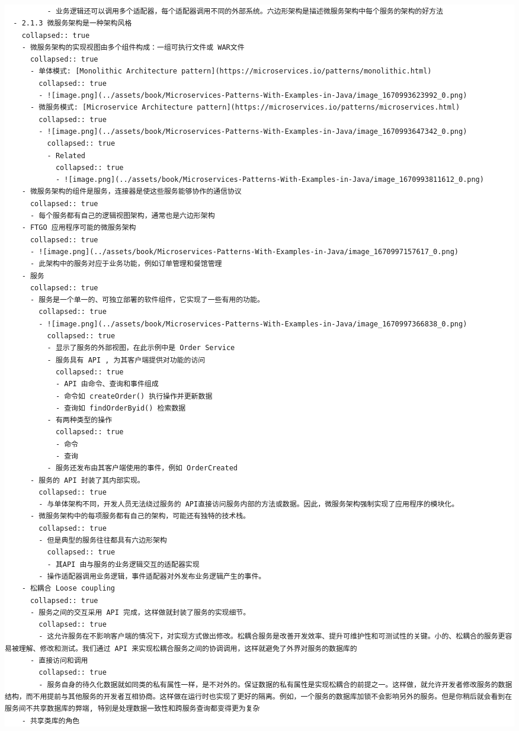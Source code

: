               - 业务逻辑还可以调用多个适配器，每个适配器调用不同的外部系统。六边形架构是描述微服务架构中每个服务的架构的好方法
      - 2.1.3 微服务架构是一种架构风格
        collapsed:: true
        - 微服务架构的实现视图由多个组件构成：一组可执行文件或 WAR文件
          collapsed:: true
          - 单体模式: [Monolithic Architecture pattern](https://microservices.io/patterns/monolithic.html)
            collapsed:: true
            - ![image.png](../assets/book/Microservices-Patterns-With-Examples-in-Java/image_1670993623992_0.png)
          - 微服务模式: [Microservice Architecture pattern](https://microservices.io/patterns/microservices.html)
            collapsed:: true
            - ![image.png](../assets/book/Microservices-Patterns-With-Examples-in-Java/image_1670993647342_0.png)
              collapsed:: true
              - Related
                collapsed:: true
                - ![image.png](../assets/book/Microservices-Patterns-With-Examples-in-Java/image_1670993811612_0.png)
        - 微服务架构的组件是服务，连接器是使这些服务能够协作的通信协议
          collapsed:: true
          - 每个服务都有自己的逻辑视图架构，通常也是六边形架构
        - FTGO 应用程序可能的微服务架构
          collapsed:: true
          - ![image.png](../assets/book/Microservices-Patterns-With-Examples-in-Java/image_1670997157617_0.png)
          - 此架构中的服务对应于业务功能，例如订单管理和餐馆管理
        - 服务
          collapsed:: true
          - 服务是一个单一的、可独立部署的软件组件，它实现了一些有用的功能。
            collapsed:: true
            - ![image.png](../assets/book/Microservices-Patterns-With-Examples-in-Java/image_1670997366838_0.png)
              collapsed:: true
              - 显示了服务的外部视图，在此示例中是 Order Service
              - 服务具有 API , 为其客户端提供对功能的访问
                collapsed:: true
                - API 由命令、查询和事件组成
                - 命令如 createOrder() 执行操作并更新数据
                - 查询如 findOrderByid() 检索数据
              - 有两种类型的操作
                collapsed:: true
                - 命令
                - 查询
              - 服务还发布由其客户端使用的事件，例如 OrderCreated
          - 服务的 API 封装了其内部实现。
            collapsed:: true
            - 与单体架构不同，开发人员无法绕过服务的 API直接访问服务内部的方法或数据。因此，微服务架构强制实现了应用程序的模块化。
          - 微服务架构中的每项服务都有自己的架构，可能还有独特的技术栈。
            collapsed:: true
            - 但是典型的服务往往都具有六边形架构
              collapsed:: true
              - 其API 由与服务的业务逻辑交互的适配器实现
            - 操作适配器调用业务逻辑，事件适配器对外发布业务逻辑产生的事件。
        - 松耦合 Loose coupling
          collapsed:: true
          - 服务之间的交互采用 API 完成，这样做就封装了服务的实现细节。
            collapsed:: true
            - 这允许服务在不影响客户端的情况下，对实现方式做出修改。松耦合服务是改善开发效率、提升可维护性和可测试性的关键。小的、松耦合的服务更容易被理解、修改和测试。我们通过 API 来实现松耦合服务之间的协调调用，这样就避免了外界对服务的数据库的
          - 直接访问和调用
            collapsed:: true
            - 服务自身的待久化数据就如同类的私有属性一样，是不对外的。保证数据的私有属性是实现松耦合的前提之一。这样做，就允许开发者修改服务的数据结构，而不用提前与其他服务的开发者互相协商。这样做在运行时也实现了更好的隔离。例如，一个服务的数据库加锁不会影响另外的服务。但是你稍后就会看到在服务间不共享数据库的弊端, 特别是处理数据一致性和跨服务查询都变得更为复杂
        - 共享类库的角色